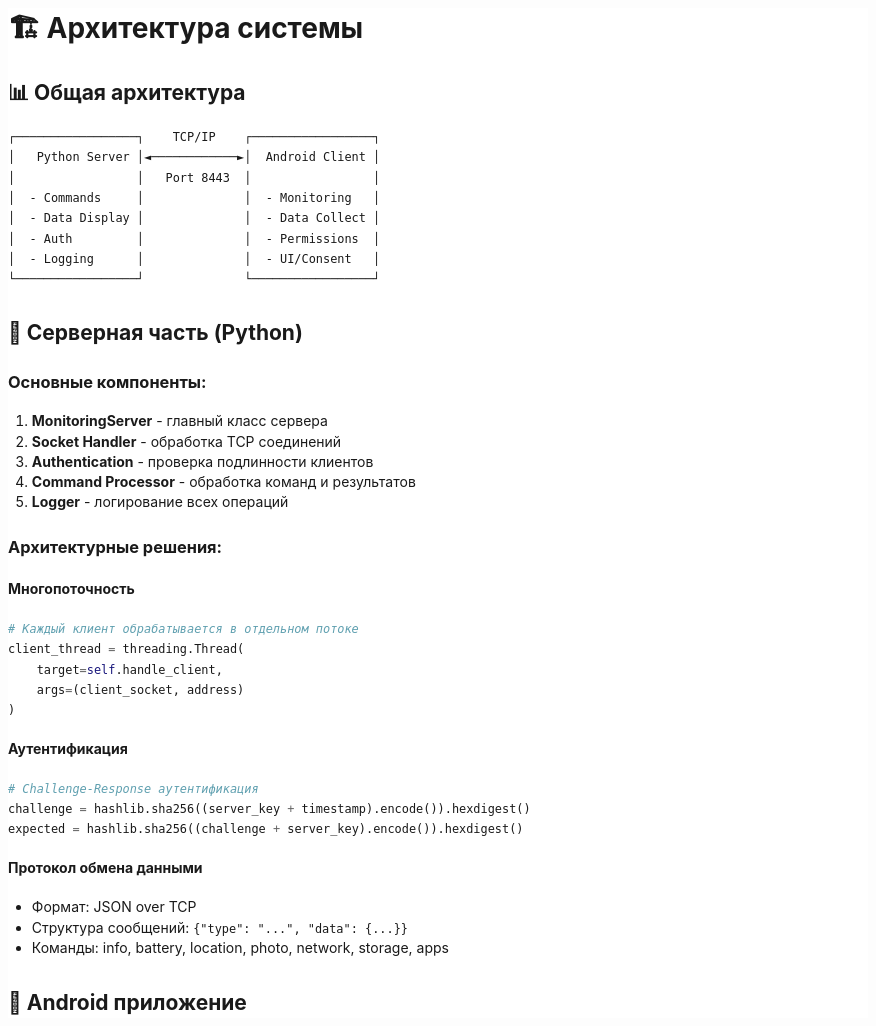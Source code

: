 # 🏗️ Архитектура системы

## 📊 Общая архитектура

```
┌─────────────────┐    TCP/IP    ┌─────────────────┐
│   Python Server │◄────────────►│  Android Client │
│                 │   Port 8443  │                 │
│  - Commands     │              │  - Monitoring   │
│  - Data Display │              │  - Data Collect │
│  - Auth         │              │  - Permissions  │
│  - Logging      │              │  - UI/Consent   │
└─────────────────┘              └─────────────────┘
```

## 🐍 Серверная часть (Python)

### Основные компоненты:
1. **MonitoringServer** - главный класс сервера
2. **Socket Handler** - обработка TCP соединений
3. **Authentication** - проверка подлинности клиентов
4. **Command Processor** - обработка команд и результатов
5. **Logger** - логирование всех операций

### Архитектурные решения:

#### Многопоточность
```python
# Каждый клиент обрабатывается в отдельном потоке
client_thread = threading.Thread(
    target=self.handle_client,
    args=(client_socket, address)
)
```

#### Аутентификация
```python
# Challenge-Response аутентификация
challenge = hashlib.sha256((server_key + timestamp).encode()).hexdigest()
expected = hashlib.sha256((challenge + server_key).encode()).hexdigest()
```

#### Протокол обмена данными
- Формат: JSON over TCP
- Структура сообщений: `{"type": "...", "data": {...}}`
- Команды: info, battery, location, photo, network, storage, apps

## 📱 Android приложение
